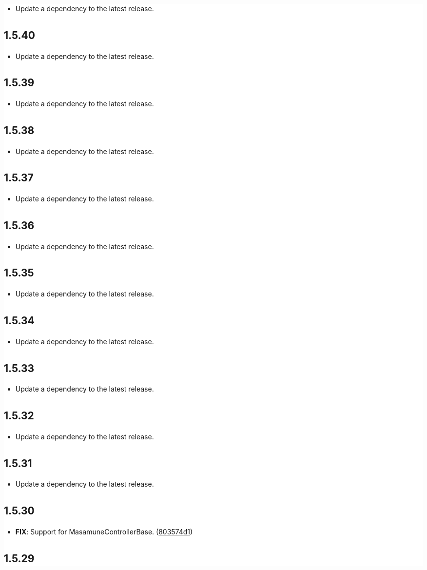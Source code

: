  - Update a dependency to the latest release.

## 1.5.40

 - Update a dependency to the latest release.

## 1.5.39

 - Update a dependency to the latest release.

## 1.5.38

 - Update a dependency to the latest release.

## 1.5.37

 - Update a dependency to the latest release.

## 1.5.36

 - Update a dependency to the latest release.

## 1.5.35

 - Update a dependency to the latest release.

## 1.5.34

 - Update a dependency to the latest release.

## 1.5.33

 - Update a dependency to the latest release.

## 1.5.32

 - Update a dependency to the latest release.

## 1.5.31

 - Update a dependency to the latest release.

## 1.5.30

 - **FIX**: Support for MasamuneControllerBase. ([803574d1](https://github.com/mathrunet/flutter_masamune/commit/803574d116ab59d4650bce85e80670f1019b8bab))

## 1.5.29
